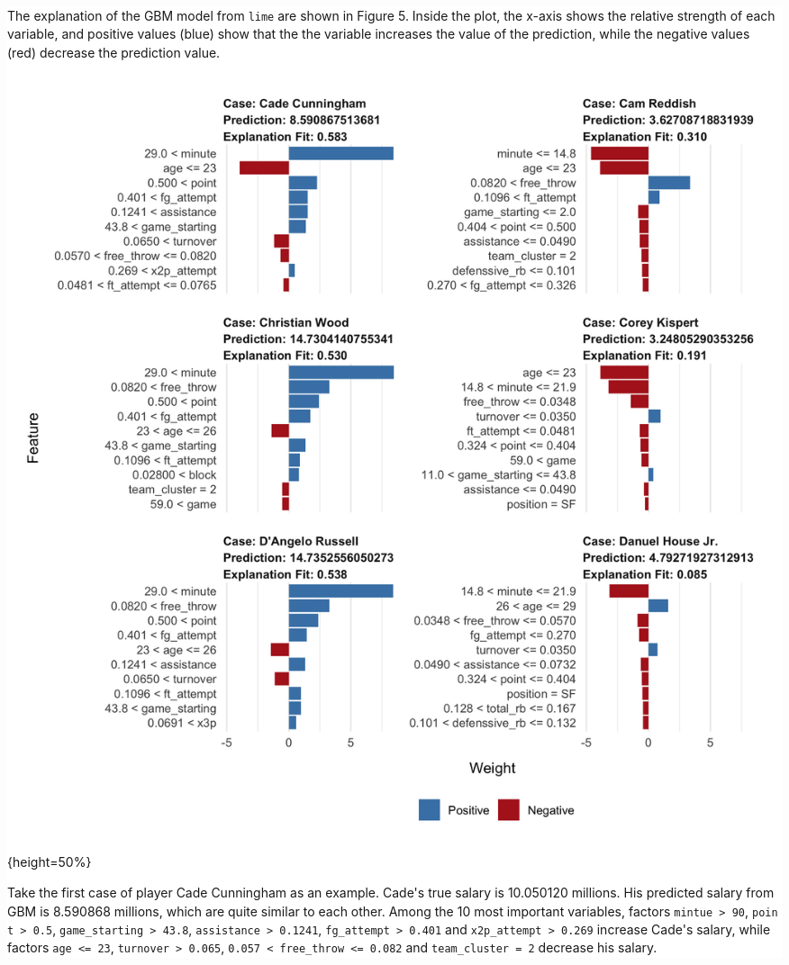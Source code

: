 The explanation of the GBM model from `lime` are shown in Figure 5. Inside the plot, the x-axis shows the relative strength of each variable, and positive values (blue) show that the the variable increases the value of the prediction, while the negative values (red) decrease the prediction value. 

![Explanation of final GBM model from lime package](report_figures/figure_tree_4.png){height=50%}

Take the first case of player Cade Cunningham as an example. Cade's true salary is 10.050120 millions. His predicted salary from GBM is 8.590868 millions, which are quite similar to each other. Among the 10 most important variables, factors `mintue > 90`, `point > 0.5`,  `game_starting > 43.8`, `assistance > 0.1241`, `fg_attempt > 0.401` and `x2p_attempt > 0.269` increase Cade's salary, while factors `age <= 23`, `turnover > 0.065`, `0.057 < free_throw <= 0.082` and `team_cluster = 2` decrease his salary.
